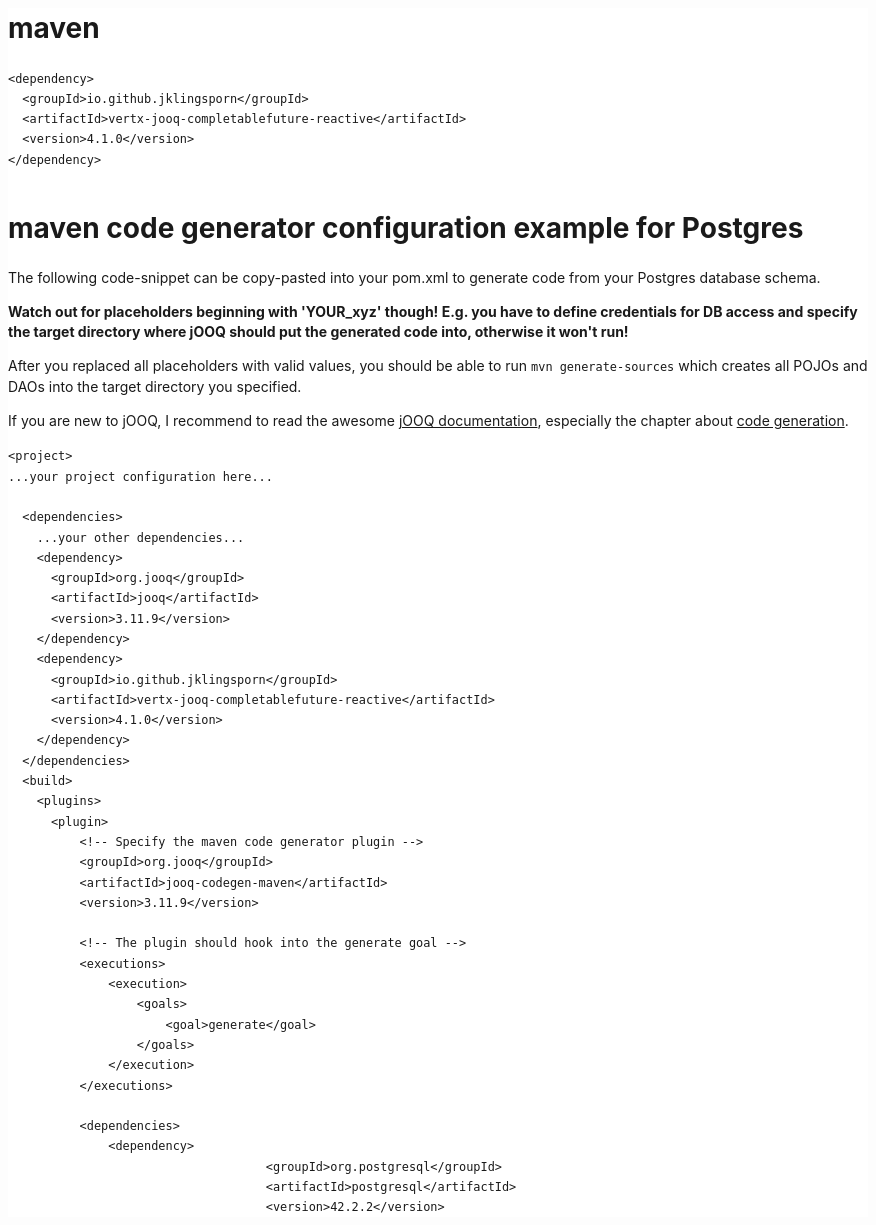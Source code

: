 # maven
```
<dependency>
  <groupId>io.github.jklingsporn</groupId>
  <artifactId>vertx-jooq-completablefuture-reactive</artifactId>
  <version>4.1.0</version>
</dependency>
```

# maven code generator configuration example for Postgres
The following code-snippet can be copy-pasted into your pom.xml to generate code from your Postgres database schema.

**Watch out for placeholders beginning with 'YOUR_xyz' though! E.g. you have to define credentials for DB access and specify the target directory where jOOQ
should put the generated code into, otherwise it won't run!**

After you replaced all placeholders with valid values, you should be able to run `mvn generate-sources` which creates all POJOs and DAOs into the target directory you specified.

If you are new to jOOQ, I recommend to read the awesome [jOOQ documentation](http://www.jooq.org/doc/latest/manual/), especially the chapter about
[code generation](http://www.jooq.org/doc/latest/manual/code-generation/).

```
<project>
...your project configuration here...

  <dependencies>
    ...your other dependencies...
    <dependency>
      <groupId>org.jooq</groupId>
      <artifactId>jooq</artifactId>
      <version>3.11.9</version>
    </dependency>
    <dependency>
      <groupId>io.github.jklingsporn</groupId>
      <artifactId>vertx-jooq-completablefuture-reactive</artifactId>
      <version>4.1.0</version>
    </dependency>
  </dependencies>
  <build>
    <plugins>
      <plugin>
          <!-- Specify the maven code generator plugin -->
          <groupId>org.jooq</groupId>
          <artifactId>jooq-codegen-maven</artifactId>
          <version>3.11.9</version>

          <!-- The plugin should hook into the generate goal -->
          <executions>
              <execution>
                  <goals>
                      <goal>generate</goal>
                  </goals>
              </execution>
          </executions>

          <dependencies>
              <dependency>
									<groupId>org.postgresql</groupId>
									<artifactId>postgresql</artifactId>
									<version>42.2.2</version>
```